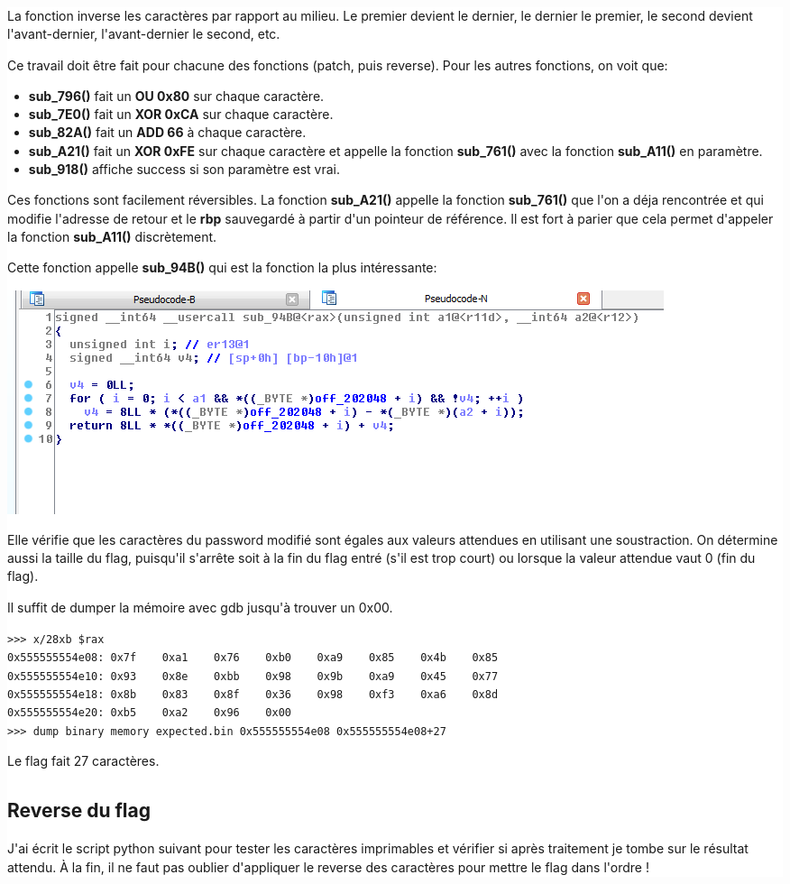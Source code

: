 La fonction inverse les caractères par rapport au milieu. Le premier devient le dernier, le dernier le premier, le second devient l'avant-dernier, l'avant-dernier le second, etc.

Ce travail doit être fait pour chacune des fonctions (patch, puis reverse). Pour les autres fonctions, on voit que:

* **sub_796()** fait un **OU 0x80** sur chaque caractère.
* **sub_7E0()** fait un **XOR 0xCA** sur chaque caractère.
* **sub_82A()** fait un **ADD 66** à chaque caractère.
* **sub_A21()** fait un **XOR 0xFE** sur chaque caractère et appelle la fonction **sub_761()** avec la fonction **sub_A11()** en paramètre.
* **sub_918()** affiche success si son paramètre est vrai.

Ces fonctions sont facilement réversibles. La fonction **sub_A21()** appelle la fonction **sub_761()** que l'on a déja rencontrée et qui modifie l'adresse de retour et le **rbp** sauvegardé à partir d'un pointeur de référence. Il est fort à parier que cela permet d'appeler la fonction **sub_A11()** discrètement.

Cette fonction appelle **sub_94B()** qui est la fonction la plus intéressante:

![](img/cls-verify-hardcoded-flag.png "Function sub-874")

Elle vérifie que les caractères du password modifié sont égales aux valeurs attendues en utilisant une soustraction. On détermine aussi la taille du flag, puisqu'il s'arrête soit à la fin du flag entré (s'il est trop court) ou lorsque la valeur attendue vaut 0 (fin du flag).

Il suffit de dumper la mémoire avec gdb jusqu'à trouver un 0x00.

```
>>> x/28xb $rax
0x555555554e08: 0x7f    0xa1    0x76    0xb0    0xa9    0x85    0x4b    0x85
0x555555554e10: 0x93    0x8e    0xbb    0x98    0x9b    0xa9    0x45    0x77
0x555555554e18: 0x8b    0x83    0x8f    0x36    0x98    0xf3    0xa6    0x8d
0x555555554e20: 0xb5    0xa2    0x96    0x00
>>> dump binary memory expected.bin 0x555555554e08 0x555555554e08+27
```

Le flag fait 27 caractères.

## Reverse du flag

J'ai écrit le script python suivant pour tester les caractères imprimables et vérifier si après traitement je tombe sur le résultat attendu. À la fin, il ne faut pas oublier d'appliquer le reverse des caractères pour mettre le flag dans l'ordre !
